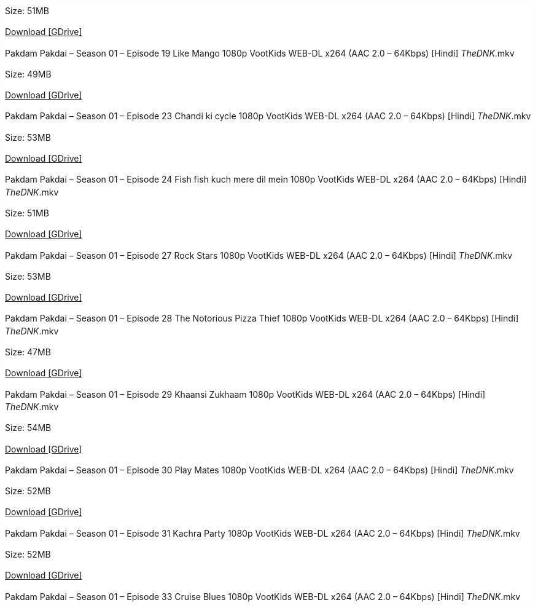 Size: 51MB

[Download \[GDrive\]](https://gplinks.co/Qac56wef)

Pakdam Pakdai – Season 01 – Episode 19 Like Mango 1080p VootKids WEB-DL x264 (AAC 2.0 – 64Kbps) \[Hindi\] _TheDNK_.mkv

Size: 49MB

[Download \[GDrive\]](https://gplinks.co/L77pP)

Pakdam Pakdai – Season 01 – Episode 23 Chandi ki cycle 1080p VootKids WEB-DL x264 (AAC 2.0 – 64Kbps) \[Hindi\] _TheDNK_.mkv

Size: 53MB

[Download \[GDrive\]](https://gplinks.co/sR0V)

Pakdam Pakdai – Season 01 – Episode 24 Fish fish kuch mere dil mein 1080p VootKids WEB-DL x264 (AAC 2.0 – 64Kbps) \[Hindi\] _TheDNK_.mkv

Size: 51MB

[Download \[GDrive\]](https://gplinks.co/Uutb3)

Pakdam Pakdai – Season 01 – Episode 27 Rock Stars 1080p VootKids WEB-DL x264 (AAC 2.0 – 64Kbps) \[Hindi\] _TheDNK_.mkv

Size: 53MB

[Download \[GDrive\]](https://gplinks.co/fUEj)

Pakdam Pakdai – Season 01 – Episode 28 The Notorious Pizza Thief 1080p VootKids WEB-DL x264 (AAC 2.0 – 64Kbps) \[Hindi\] _TheDNK_.mkv

Size: 47MB

[Download \[GDrive\]](https://gplinks.co/hghV)

Pakdam Pakdai – Season 01 – Episode 29 Khaansi Zukhaam 1080p VootKids WEB-DL x264 (AAC 2.0 – 64Kbps) \[Hindi\] _TheDNK_.mkv

Size: 54MB

[Download \[GDrive\]](https://gplinks.co/IquSf6eI)

Pakdam Pakdai – Season 01 – Episode 30 Play Mates 1080p VootKids WEB-DL x264 (AAC 2.0 – 64Kbps) \[Hindi\] _TheDNK_.mkv

Size: 52MB

[Download \[GDrive\]](https://gplinks.co/anq2t)

Pakdam Pakdai – Season 01 – Episode 31 Kachra Party 1080p VootKids WEB-DL x264 (AAC 2.0 – 64Kbps) \[Hindi\] _TheDNK_.mkv

Size: 52MB

[Download \[GDrive\]](https://gplinks.co/E4qhiB24)

Pakdam Pakdai – Season 01 – Episode 33 Cruise Blues 1080p VootKids WEB-DL x264 (AAC 2.0 – 64Kbps) \[Hindi\] _TheDNK_.mkv
